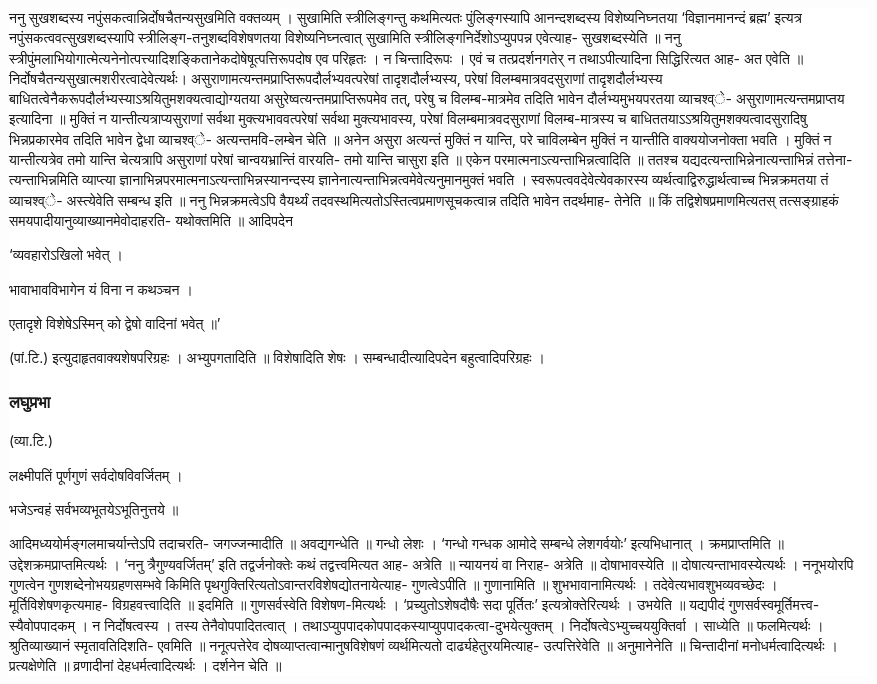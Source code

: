 ननु सुखशब्दस्य नपुंसकत्वान्निर्दोषचैतन्यसुखमिति वक्तव्यम् । सुखामिति स्त्रीलिङ्गन्तु कथमित्यतः पुंलिङ्गस्यापि आनन्दशब्दस्य विशेष्यनिघ्नतया ‘विज्ञानमानन्दं ब्रह्म’ इत्यत्र नपुंसकत्ववत्सुखशब्दस्यापि स्त्रीलिङ्ग-तनुशब्दविशेषणतया विशेष्यनिघ्नत्वात् सुखामिति स्त्रीलिङ्गनिर्देशोऽप्युपपन्न एवेत्याह- सुखशब्दस्येति ॥ ननु स्त्रीपुंमलाभियोगात्मेत्यनेनोत्पत्त्यादिशङ्कितानेकदोषेषूत्पत्तिरूपदोष एव परिहृतः । न चिन्तादिरूपः । एवं च तत्प्रदर्शनगतेर् न तथाऽपीत्यादिना सिद्धिरित्यत आह- अत एवेति ॥ निर्दोषचैतन्यसुखात्मशरीरत्वादेवेत्यर्थः। असुराणामत्यन्तमप्राप्तिरूपदौर्लभ्यवत्परेषां तादृशदौर्लभ्यस्य, परेषां विलम्बमात्रवदसुराणां तादृशदौर्लभ्यस्य बाधितत्वेनैकरूपदौर्लभ्यस्याऽश्रयितुमशक्यत्वाद्योग्यतया असुरेष्वत्यन्तमप्राप्तिरूपमेव तत्, परेषु च विलम्ब-मात्रमेव तदिति भावेन दौर्लभ्यमुभयपरतया व्याचश्व्े- असुराणामत्यन्तमप्राप्तय इत्यादिना ॥ मुक्तिं न यान्तीत्यत्राप्यसुराणां सर्वथा मुक्त्यभाववत्परेषां सर्वथा मुक्त्यभावस्य, परेषां विलम्बमात्रवदसुराणां विलम्ब-मात्रस्य च बाधिततयाऽऽश्रयितुमशक्यत्वादसुरादिषु भिन्नप्रकारमेव तदिति भावेन द्वेधा व्याचश्व्े- अत्यन्तमवि-लम्बेन चेति ॥ अनेन असुरा अत्यन्तं मुक्तिं न यान्ति, परे चाविलम्बेन मुक्तिं न यान्तीति वाक्ययोजनोक्ता भवति । मुक्तिं न यान्तीत्यत्रेव तमो यान्ति चेत्यत्रापि असुराणां परेषां चान्वयभ्रान्तिं वारयति- तमो यान्ति चासुरा इति ॥ एकेन परमात्मनाऽत्यन्ताभिन्नत्वादिति ॥ ततश्च यद्यदत्यन्ताभिन्नेनात्यन्ताभिन्नं तत्तेना-त्यन्ताभिन्नमिति व्याप्त्या ज्ञानाभिन्नपरमात्मनाऽत्यन्ताभिन्नस्यानन्दस्य ज्ञानेनात्यन्ताभिन्नत्वमेवेत्यनुमानमुक्तं भवति । स्वरूपत्ववदेवेत्येवकारस्य व्यर्थत्वाद्विरुद्धार्थत्वाच्च भिन्नक्रमतया तं व्याचश्व्े- अस्त्येवेति सम्बन्ध इति ॥ ननु भिन्नक्रमत्वेऽपि वैयर्थ्यं तदवस्थमित्यतोऽस्तित्वप्रमाणसूचकत्वान्न तदिति भावेन तदर्थमाह- तेनेति ॥ किं तद्विशेषप्रमाणमित्यतस् तत्सङ्ग्राहकं समयपादीयानुव्याख्यानमेवोदाहरति- यथोक्तमिति ॥ आदिपदेन

‘व्यवहारोऽखिलो भवेत् ।

भावाभावविभागेन यं विना न कथञ्चन ।

एतादृशे विशेषेऽस्मिन् को द्वेषो वादिनां भवेत् ॥’

(पां.टि.) इत्युदाहृतवाक्यशेषपरिग्रहः । अभ्युपगतादिति ॥ विशेषादिति शेषः । सम्बन्धादीत्यादिपदेन बहुत्वादिपरिग्रहः ।

### **लघुप्रभा**

(व्या.टि.)

लक्ष्मीपतिं पूर्णगुणं सर्वदोषविवर्जितम् ।

भजेऽन्वहं सर्वभव्यभूतयेऽभूतिनुत्तये ॥

आदिमध्ययोर्मङ्गलमाचर्यान्तेऽपि तदाचरति- जगज्जन्मादीति ॥ अवद्यगन्धेति ॥ गन्धो लेशः । ‘गन्धो गन्धक आमोदे सम्बन्धे लेशगर्वयोः’ इत्यभिधानात् । क्रमप्राप्तमिति ॥ उद्देशक्रमप्राप्तमित्यर्थः । ‘ननु त्रैगुण्यवर्जितम्’ इति तद्वर्जनोक्तेः कथं तद्वत्त्वमित्यत आह- अत्रेति ॥ न्यायनयं वा निराह- अत्रेति ॥ दोषाभावस्येति ॥ दोषात्यन्ताभावस्येत्यर्थः । ननूभयोरपि गुणत्वेन गुणशब्देनोभयग्रहणसम्भवे किमिति पृथगुक्तिरित्यतोऽवान्तरविशेषद्योतनायेत्याह- गुणत्वेऽपीति ॥ गुणानामिति ॥ शुभभावानामित्यर्थः । तदेवेत्यभावशुभव्यवच्छेदः । मूर्तिविशेषणकृत्यमाह- विग्रहवत्त्वादिति ॥ इदमिति ॥ गुणसर्वस्वेति विशेषण-मित्यर्थः । ‘प्रच्युतोऽशेषदौषैः सदा पूर्तितः’ इत्यत्रोक्तेरित्यर्थः । उभयेति ॥ यद्यपीदं गुणसर्वस्वमूर्तिमत्त्व-स्यैवोपपादकम् । न निर्दोषत्वस्य । तस्य तेनैवोपपादितत्वात् । तथाऽप्युपपादकोपपादकस्याप्युपपादकत्वा-दुभयेत्युक्तम् । निर्दोषत्वेऽभ्युच्चययुक्तिर्वा । साध्येति ॥ फलमित्यर्थः । श्रुतिव्याख्यानं स्मृतावतिदिशति- एवमिति ॥ ननूत्पत्तेरेव दोषव्याप्तत्वान्मानुषविशेषणं व्यर्थमित्यतो दार्ढ्यहेतुरयमित्याह- उत्पत्तिरेवेति ॥ अनुमानेनेति ॥ चिन्तादीनां मनोधर्मत्वादित्यर्थः । प्रत्यक्षेणेति ॥ व्रणादीनां देहधर्मत्वादित्यर्थः । दर्शनेन चेति ॥
